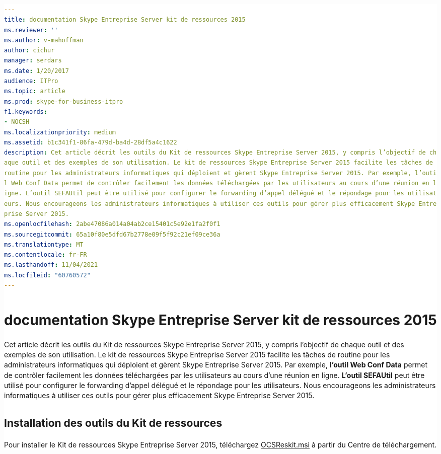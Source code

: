 ```yaml
---
title: documentation Skype Entreprise Server kit de ressources 2015
ms.reviewer: ''
ms.author: v-mahoffman
author: cichur
manager: serdars
ms.date: 1/20/2017
audience: ITPro
ms.topic: article
ms.prod: skype-for-business-itpro
f1.keywords:
- NOCSH
ms.localizationpriority: medium
ms.assetid: b1c341f1-86fa-479d-ba4d-28df5a4c1622
description: Cet article décrit les outils du Kit de ressources Skype Entreprise Server 2015, y compris l’objectif de chaque outil et des exemples de son utilisation. Le kit de ressources Skype Entreprise Server 2015 facilite les tâches de routine pour les administrateurs informatiques qui déploient et gèrent Skype Entreprise Server 2015. Par exemple, l’outil Web Conf Data permet de contrôler facilement les données téléchargées par les utilisateurs au cours d’une réunion en ligne. L’outil SEFAUtil peut être utilisé pour configurer le forwarding d’appel délégué et le répondage pour les utilisateurs. Nous encourageons les administrateurs informatiques à utiliser ces outils pour gérer plus efficacement Skype Entreprise Server 2015.
ms.openlocfilehash: 2abe47086a014a04ab2ce15401c5e92e1fa2f0f1
ms.sourcegitcommit: 65a10f80e5dfd67b2778e09f5f92c21ef09ce36a
ms.translationtype: MT
ms.contentlocale: fr-FR
ms.lasthandoff: 11/04/2021
ms.locfileid: "60760572"
---
```

# <a name="skype-for-business-server-2015-resource-kit-tools-documentation"></a>documentation Skype Entreprise Server kit de ressources 2015

Cet article décrit les outils du Kit de ressources Skype Entreprise Server 2015, y compris l’objectif de chaque outil et des exemples de son utilisation. Le kit de ressources Skype Entreprise Server 2015 facilite les tâches de routine pour les administrateurs informatiques qui déploient et gèrent Skype Entreprise Server 2015. Par exemple, **l’outil Web Conf Data** permet de contrôler facilement les données téléchargées par les utilisateurs au cours d’une réunion en ligne. **L’outil SEFAUtil** peut être utilisé pour configurer le forwarding d’appel délégué et le répondage pour les utilisateurs. Nous encourageons les administrateurs informatiques à utiliser ces outils pour gérer plus efficacement Skype Entreprise Server 2015.

## <a name="installation-of-the-resource-kit-tools"></a>Installation des outils du Kit de ressources

Pour installer le Kit de ressources Skype Entreprise Server 2015, téléchargez [OCSReskit.msi](https://www.microsoft.com/download/details.aspx?id=52631) à partir du Centre de téléchargement.
